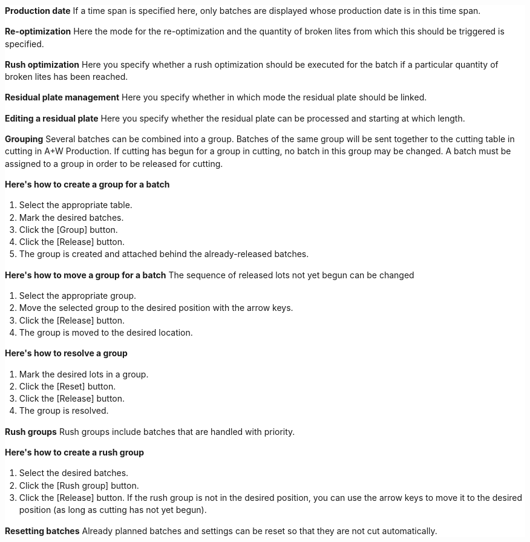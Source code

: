 **Production date**
If a time span is specified here, only batches are displayed whose production date is in this time span.

**Re-optimization**
Here the mode for the re-optimization and the quantity of broken lites from which this should be triggered is specified.

**Rush optimization**
Here you specify whether a rush optimization should be executed for the batch if a particular quantity of broken lites has been reached.

**Residual plate management**
Here you specify whether in which mode the residual plate should be linked.

**Editing a residual plate**
Here you specify whether the residual plate can be processed and starting at which length.

**Grouping**
Several batches can be combined into a group. Batches of the same group will be sent together to the cutting table in cutting in A+W Production. If cutting has begun for a group in cutting, no batch in this group may be changed. A batch must be assigned to a group in order to be released for cutting.

**Here's how to create a group for a batch**
1.  Select the appropriate table.
2.  Mark the desired batches.
3.  Click the [Group] button.
4.  Click the [Release] button.
5.  The group is created and attached behind the already-released batches.

**Here's how to move a group for a batch**
The sequence of released lots not yet begun can be changed
1.  Select the appropriate group.
2.  Move the selected group to the desired position with the arrow keys.
3.  Click the [Release] button.
4.  The group is moved to the desired location.

**Here's how to resolve a group**
1.  Mark the desired lots in a group.
2.  Click the [Reset] button.
3.  Click the [Release] button.
4.  The group is resolved.

**Rush groups**
Rush groups include batches that are handled with priority.

**Here's how to create a rush group**
1.  Select the desired batches.
2.  Click the [Rush group] button.
3.  Click the [Release] button. If the rush group is not in the desired position, you can use the arrow keys to move it to the desired position (as long as cutting has not yet begun).

**Resetting batches**
Already planned batches and settings can be reset so that they are not cut automatically.
